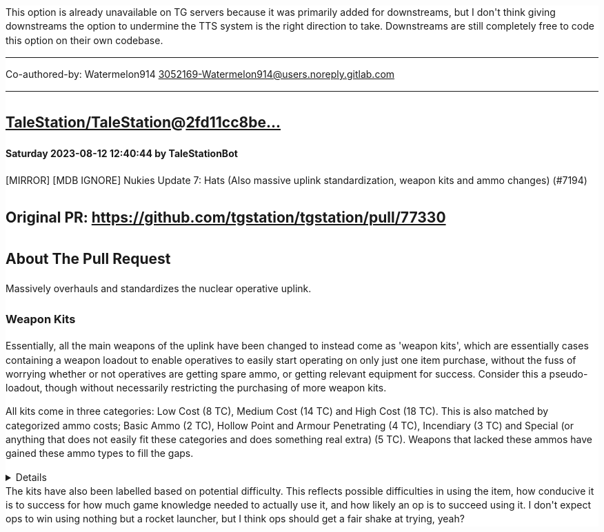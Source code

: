 This option is already unavailable on TG servers because it was
primarily added for downstreams, but I don't think giving downstreams
the option to undermine the TTS system is the right direction to take.
Downstreams are still completely free to code this option on their own
codebase.

---------

Co-authored-by: Watermelon914 <3052169-Watermelon914@users.noreply.gitlab.com>

---
## [TaleStation/TaleStation](https://github.com/TaleStation/TaleStation)@[2fd11cc8be...](https://github.com/TaleStation/TaleStation/commit/2fd11cc8beedaf08fab97dcae5c1826090588364)
#### Saturday 2023-08-12 12:40:44 by TaleStationBot

[MIRROR] [MDB IGNORE] Nukies Update 7: Hats (Also massive uplink standardization, weapon kits and ammo changes) (#7194)

Original PR: https://github.com/tgstation/tgstation/pull/77330
-----
## About The Pull Request

Massively overhauls and standardizes the nuclear operative uplink. 

### Weapon Kits

Essentially, all the main weapons of the uplink have been changed to
instead come as 'weapon kits', which are essentially cases containing a
weapon loadout to enable operatives to easily start operating on only
just one item purchase, without the fuss of worrying whether or not
operatives are getting spare ammo, or getting relevant equipment for
success. Consider this a pseudo-loadout, though without necessarily
restricting the purchasing of more weapon kits.

All kits come in three categories: Low Cost (8 TC), Medium Cost (14 TC)
and High Cost (18 TC). This is also matched by categorized ammo costs;
Basic Ammo (2 TC), Hollow Point and Armour Penetrating (4 TC),
Incendiary (3 TC) and Special (or anything that does not easily fit
these categories and does something real extra) (5 TC). Weapons that
lacked these ammos have gained these ammo types to fill the gaps.

<details></details>
The kits have also been labelled based on potential difficulty. This
reflects possible difficulties in using the item, how conducive it is to
success for how much game knowledge needed to actually use it, and how
likely an op is to succeed using it. I don't expect ops to win using
nothing but a rocket launcher, but I think ops should get a fair shake
at trying, yeah?
